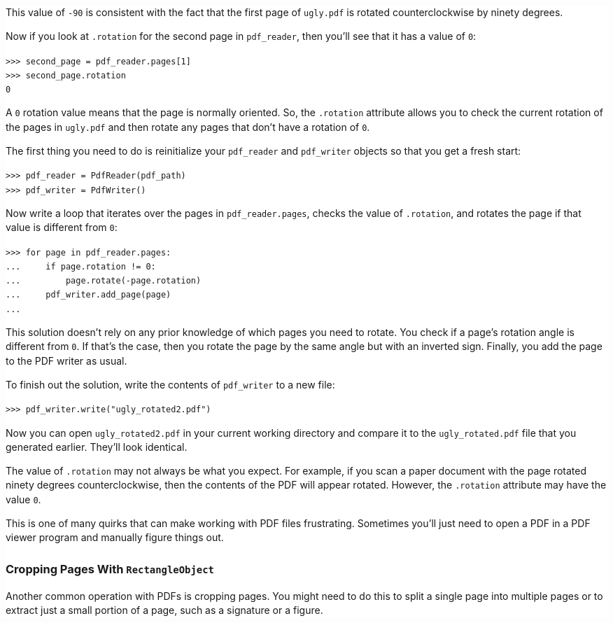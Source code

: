 This value of `-90` is consistent with the fact that the first page of `ugly.pdf` is rotated counterclockwise by ninety degrees.

Now if you look at `.rotation` for the second page in `pdf_reader`, then you’ll see that it has a value of `0`:

```
>>> second_page = pdf_reader.pages[1]
>>> second_page.rotation
0
```

A `0` rotation value means that the page is normally oriented. So, the `.rotation` attribute allows you to check the current rotation of the pages in `ugly.pdf` and then rotate any pages that don’t have a rotation of `0`.

The first thing you need to do is reinitialize your `pdf_reader` and `pdf_writer` objects so that you get a fresh start:

```
>>> pdf_reader = PdfReader(pdf_path)
>>> pdf_writer = PdfWriter()
```

Now write a loop that iterates over the pages in `pdf_reader.pages`, checks the value of `.rotation`, and rotates the page if that value is different from `0`:

```
>>> for page in pdf_reader.pages:
...     if page.rotation != 0:
...         page.rotate(-page.rotation)
...     pdf_writer.add_page(page)
...
```

This solution doesn’t rely on any prior knowledge of which pages you need to rotate. You check if a page’s rotation angle is different from `0`. If that’s the case, then you rotate the page by the same angle but with an inverted sign. Finally, you add the page to the PDF writer as usual.

To finish out the solution, write the contents of `pdf_writer` to a new file:

```
>>> pdf_writer.write("ugly_rotated2.pdf")
```

Now you can open `ugly_rotated2.pdf` in your current working directory and compare it to the `ugly_rotated.pdf` file that you generated earlier. They’ll look identical.

The value of `.rotation` may not always be what you expect. For example, if you scan a paper document with the page rotated ninety degrees counterclockwise, then the contents of the PDF will appear rotated. However, the `.rotation` attribute may have the value `0`.

This is one of many quirks that can make working with PDF files frustrating. Sometimes you’ll just need to open a PDF in a PDF viewer program and manually figure things out.

### Cropping Pages With `RectangleObject`[](#cropping-pages-with-rectangleobject "Permanent link")

Another common operation with PDFs is cropping pages. You might need to do this to split a single page into multiple pages or to extract just a small portion of a page, such as a signature or a figure.
